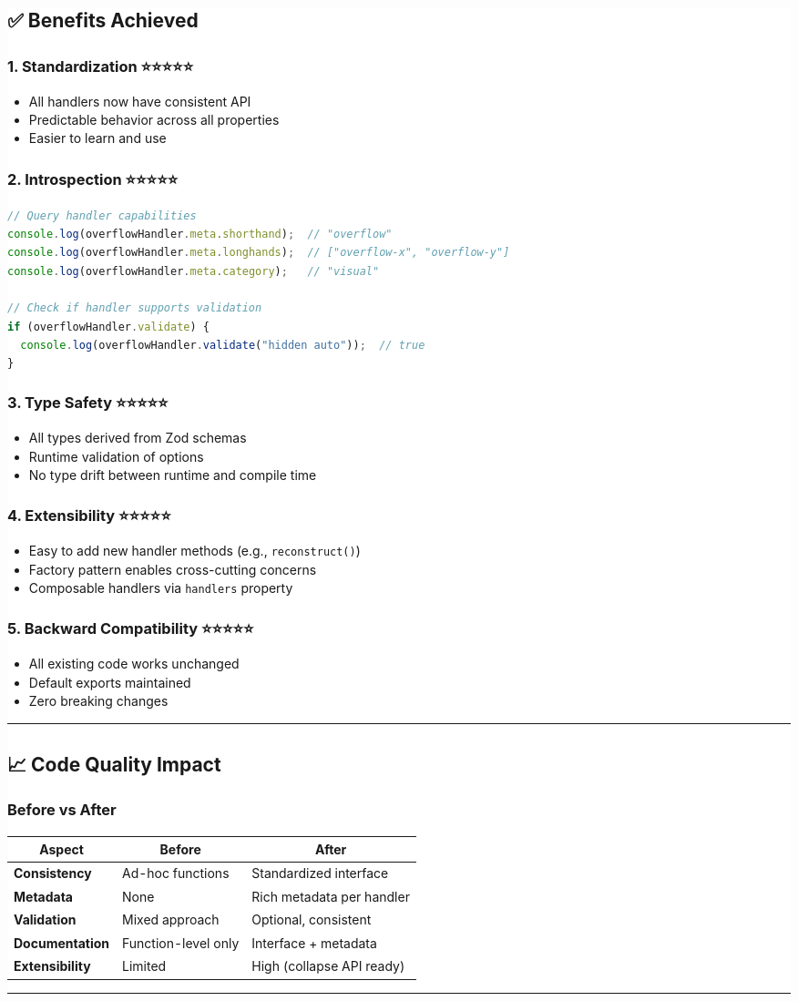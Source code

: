 ## ✅ Benefits Achieved

### 1. **Standardization** ⭐⭐⭐⭐⭐

- All handlers now have consistent API
- Predictable behavior across all properties
- Easier to learn and use

### 2. **Introspection** ⭐⭐⭐⭐⭐

```typescript
// Query handler capabilities
console.log(overflowHandler.meta.shorthand);  // "overflow"
console.log(overflowHandler.meta.longhands);  // ["overflow-x", "overflow-y"]
console.log(overflowHandler.meta.category);   // "visual"

// Check if handler supports validation
if (overflowHandler.validate) {
  console.log(overflowHandler.validate("hidden auto"));  // true
}
```

### 3. **Type Safety** ⭐⭐⭐⭐⭐

- All types derived from Zod schemas
- Runtime validation of options
- No type drift between runtime and compile time

### 4. **Extensibility** ⭐⭐⭐⭐⭐

- Easy to add new handler methods (e.g., `reconstruct()`)
- Factory pattern enables cross-cutting concerns
- Composable handlers via `handlers` property

### 5. **Backward Compatibility** ⭐⭐⭐⭐⭐

- All existing code works unchanged
- Default exports maintained
- Zero breaking changes

---

## 📈 Code Quality Impact

### Before vs After

| Aspect | Before | After |
|--------|--------|-------|
| **Consistency** | Ad-hoc functions | Standardized interface |
| **Metadata** | None | Rich metadata per handler |
| **Validation** | Mixed approach | Optional, consistent |
| **Documentation** | Function-level only | Interface + metadata |
| **Extensibility** | Limited | High (collapse API ready) |

---